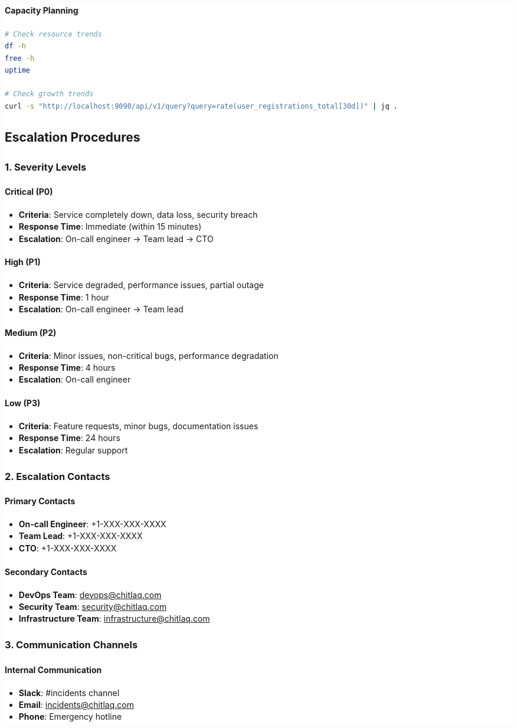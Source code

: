 #### Capacity Planning
```bash
# Check resource trends
df -h
free -h
uptime

# Check growth trends
curl -s "http://localhost:9090/api/v1/query?query=rate(user_registrations_total[30d])" | jq .
```

## Escalation Procedures

### 1. Severity Levels

#### Critical (P0)
- **Criteria**: Service completely down, data loss, security breach
- **Response Time**: Immediate (within 15 minutes)
- **Escalation**: On-call engineer → Team lead → CTO

#### High (P1)
- **Criteria**: Service degraded, performance issues, partial outage
- **Response Time**: 1 hour
- **Escalation**: On-call engineer → Team lead

#### Medium (P2)
- **Criteria**: Minor issues, non-critical bugs, performance degradation
- **Response Time**: 4 hours
- **Escalation**: On-call engineer

#### Low (P3)
- **Criteria**: Feature requests, minor bugs, documentation issues
- **Response Time**: 24 hours
- **Escalation**: Regular support

### 2. Escalation Contacts

#### Primary Contacts
- **On-call Engineer**: +1-XXX-XXX-XXXX
- **Team Lead**: +1-XXX-XXX-XXXX
- **CTO**: +1-XXX-XXX-XXXX

#### Secondary Contacts
- **DevOps Team**: devops@chitlaq.com
- **Security Team**: security@chitlaq.com
- **Infrastructure Team**: infrastructure@chitlaq.com

### 3. Communication Channels

#### Internal Communication
- **Slack**: #incidents channel
- **Email**: incidents@chitlaq.com
- **Phone**: Emergency hotline
